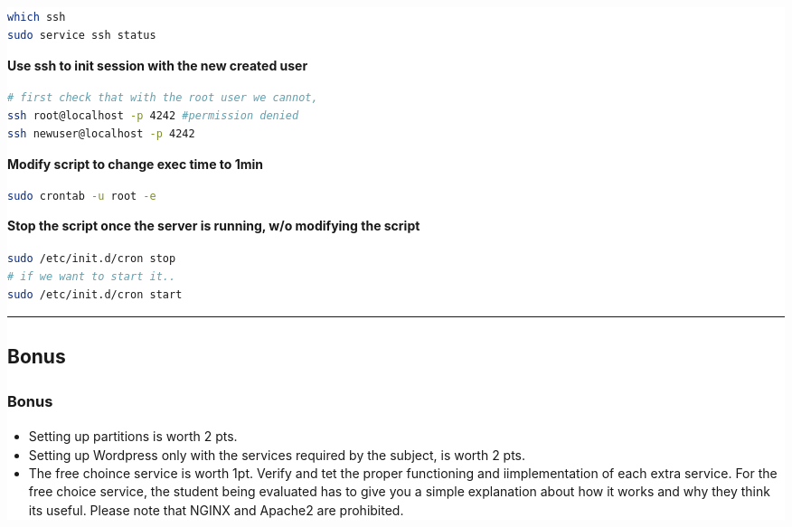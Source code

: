 ```sh
which ssh
sudo service ssh status
```

**Use ssh to init session with the new created user**
```sh
# first check that with the root user we cannot,
ssh root@localhost -p 4242 #permission denied
ssh newuser@localhost -p 4242
```

**Modify script to change exec time to 1min**
```sh
sudo crontab -u root -e
```

**Stop the script once the server is running, w/o modifying the script**
```sh
sudo /etc/init.d/cron stop
# if we want to start it..
sudo /etc/init.d/cron start
```

***

## Bonus

### Bonus

+ Setting up partitions is worth 2 pts.
+ Setting up Wordpress only with the services required by the subject, is worth 2 pts.
+ The free choince service is worth 1pt. Verify and tet the proper functioning and iimplementation of each extra service. For the free choice service, the student being evaluated has to give you a simple explanation about how it works and why they think its useful. Please note that NGINX and Apache2 are prohibited.